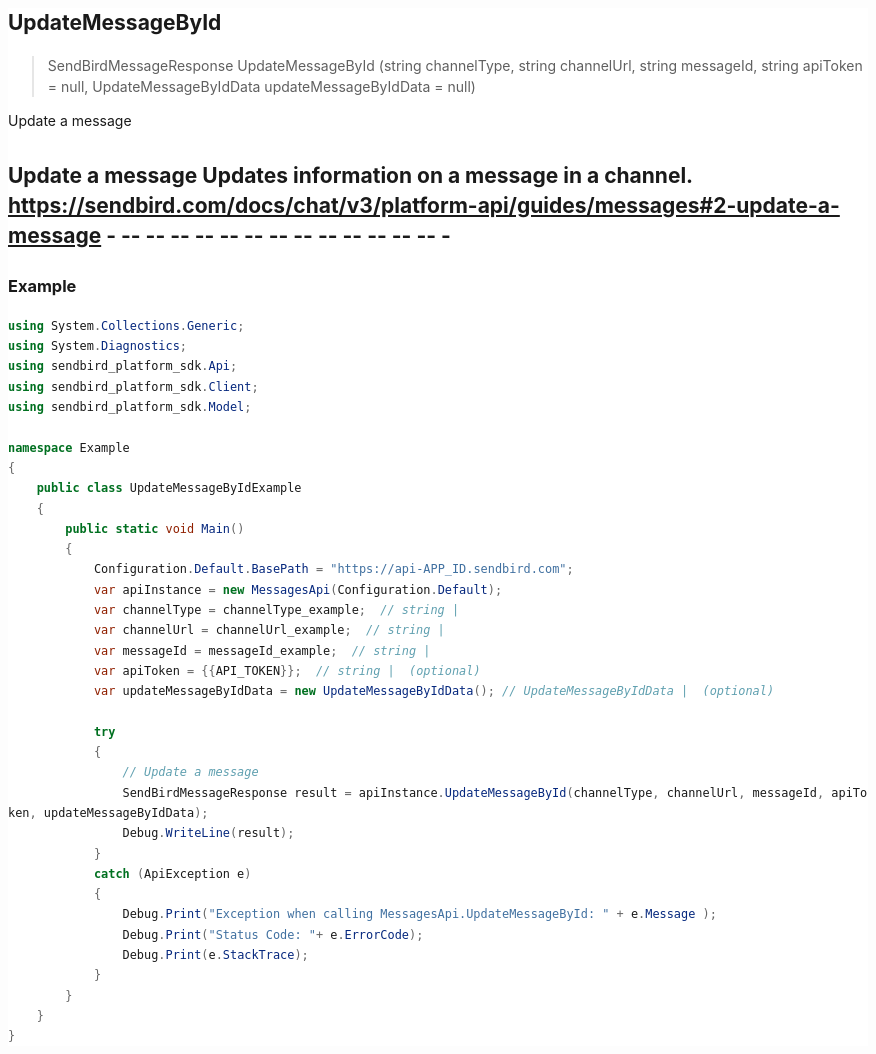 
## UpdateMessageById

> SendBirdMessageResponse UpdateMessageById (string channelType, string channelUrl, string messageId, string apiToken = null, UpdateMessageByIdData updateMessageByIdData = null)

Update a message

## Update a message  Updates information on a message in a channel.  https://sendbird.com/docs/chat/v3/platform-api/guides/messages#2-update-a-message - -- -- -- -- -- -- -- -- -- -- -- -- -- -

### Example

```csharp
using System.Collections.Generic;
using System.Diagnostics;
using sendbird_platform_sdk.Api;
using sendbird_platform_sdk.Client;
using sendbird_platform_sdk.Model;

namespace Example
{
    public class UpdateMessageByIdExample
    {
        public static void Main()
        {
            Configuration.Default.BasePath = "https://api-APP_ID.sendbird.com";
            var apiInstance = new MessagesApi(Configuration.Default);
            var channelType = channelType_example;  // string | 
            var channelUrl = channelUrl_example;  // string | 
            var messageId = messageId_example;  // string | 
            var apiToken = {{API_TOKEN}};  // string |  (optional) 
            var updateMessageByIdData = new UpdateMessageByIdData(); // UpdateMessageByIdData |  (optional) 

            try
            {
                // Update a message
                SendBirdMessageResponse result = apiInstance.UpdateMessageById(channelType, channelUrl, messageId, apiToken, updateMessageByIdData);
                Debug.WriteLine(result);
            }
            catch (ApiException e)
            {
                Debug.Print("Exception when calling MessagesApi.UpdateMessageById: " + e.Message );
                Debug.Print("Status Code: "+ e.ErrorCode);
                Debug.Print(e.StackTrace);
            }
        }
    }
}
```
